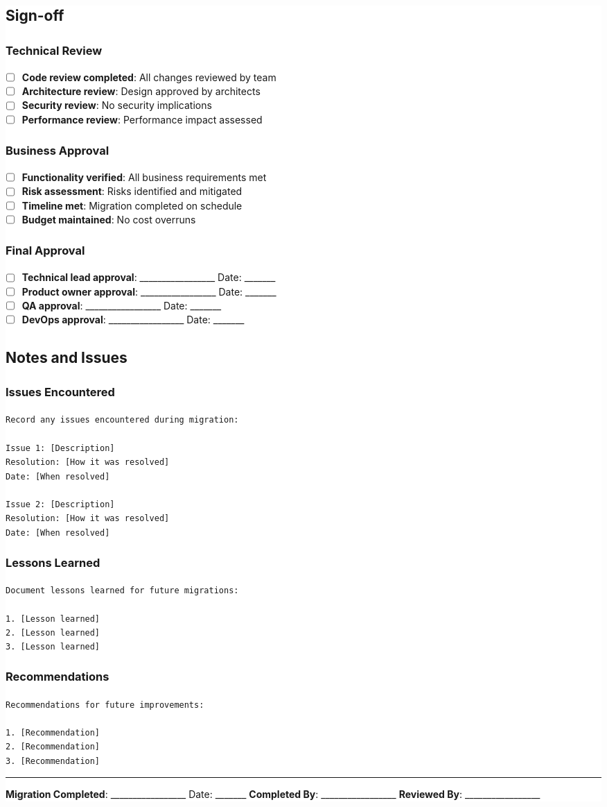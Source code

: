 ## Sign-off

### Technical Review
- [ ] **Code review completed**: All changes reviewed by team
- [ ] **Architecture review**: Design approved by architects
- [ ] **Security review**: No security implications
- [ ] **Performance review**: Performance impact assessed

### Business Approval
- [ ] **Functionality verified**: All business requirements met
- [ ] **Risk assessment**: Risks identified and mitigated
- [ ] **Timeline met**: Migration completed on schedule
- [ ] **Budget maintained**: No cost overruns

### Final Approval
- [ ] **Technical lead approval**: _________________ Date: _______
- [ ] **Product owner approval**: _________________ Date: _______
- [ ] **QA approval**: _________________ Date: _______
- [ ] **DevOps approval**: _________________ Date: _______

## Notes and Issues

### Issues Encountered
```
Record any issues encountered during migration:

Issue 1: [Description]
Resolution: [How it was resolved]
Date: [When resolved]

Issue 2: [Description]
Resolution: [How it was resolved]
Date: [When resolved]
```

### Lessons Learned
```
Document lessons learned for future migrations:

1. [Lesson learned]
2. [Lesson learned]
3. [Lesson learned]
```

### Recommendations
```
Recommendations for future improvements:

1. [Recommendation]
2. [Recommendation]
3. [Recommendation]
```

---

**Migration Completed**: _________________ Date: _______
**Completed By**: _________________
**Reviewed By**: _________________